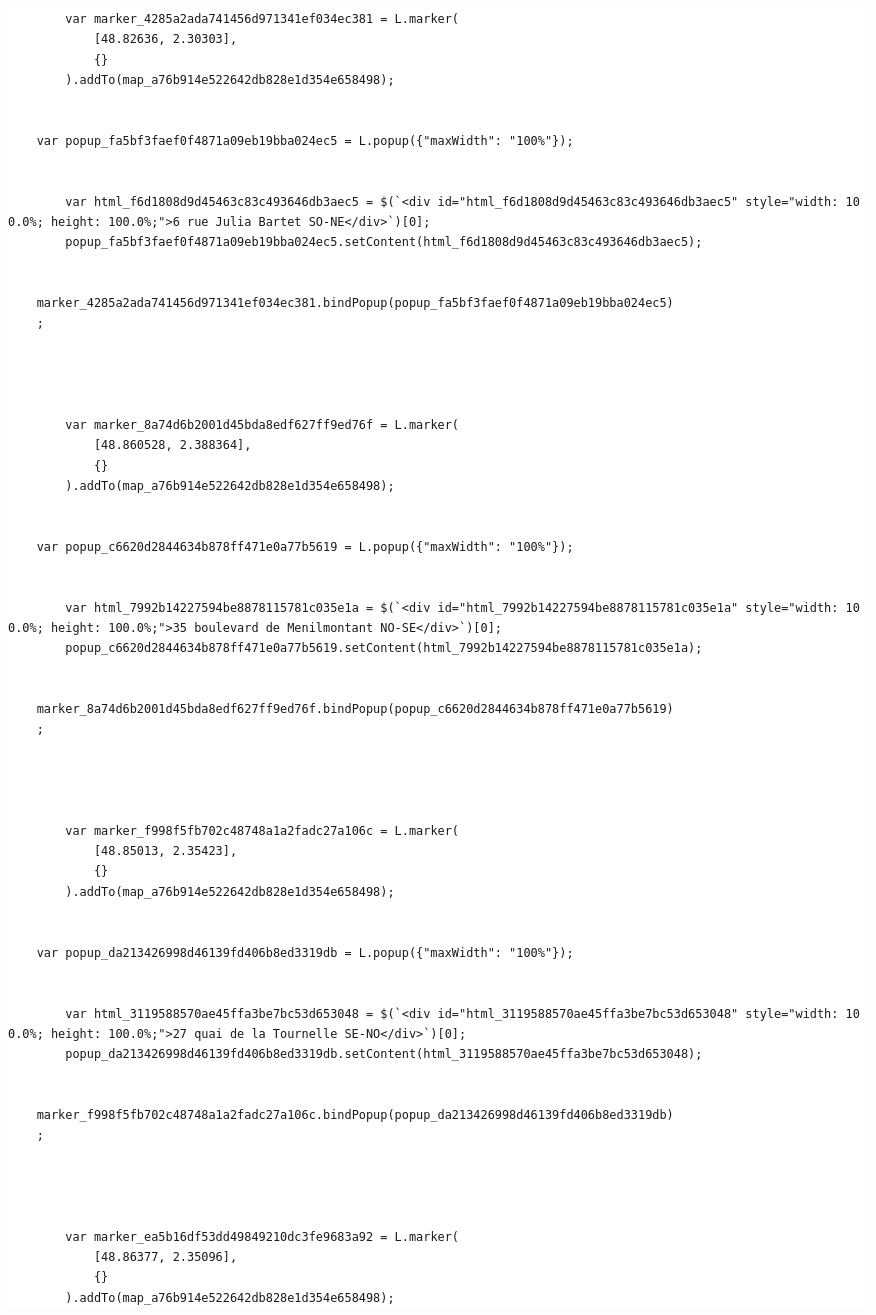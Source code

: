     
            var marker_4285a2ada741456d971341ef034ec381 = L.marker(
                [48.82636, 2.30303],
                {}
            ).addTo(map_a76b914e522642db828e1d354e658498);
        
    
        var popup_fa5bf3faef0f4871a09eb19bba024ec5 = L.popup({"maxWidth": "100%"});

        
            var html_f6d1808d9d45463c83c493646db3aec5 = $(`<div id="html_f6d1808d9d45463c83c493646db3aec5" style="width: 100.0%; height: 100.0%;">6 rue Julia Bartet SO-NE</div>`)[0];
            popup_fa5bf3faef0f4871a09eb19bba024ec5.setContent(html_f6d1808d9d45463c83c493646db3aec5);
        

        marker_4285a2ada741456d971341ef034ec381.bindPopup(popup_fa5bf3faef0f4871a09eb19bba024ec5)
        ;

        
    
    
            var marker_8a74d6b2001d45bda8edf627ff9ed76f = L.marker(
                [48.860528, 2.388364],
                {}
            ).addTo(map_a76b914e522642db828e1d354e658498);
        
    
        var popup_c6620d2844634b878ff471e0a77b5619 = L.popup({"maxWidth": "100%"});

        
            var html_7992b14227594be8878115781c035e1a = $(`<div id="html_7992b14227594be8878115781c035e1a" style="width: 100.0%; height: 100.0%;">35 boulevard de Menilmontant NO-SE</div>`)[0];
            popup_c6620d2844634b878ff471e0a77b5619.setContent(html_7992b14227594be8878115781c035e1a);
        

        marker_8a74d6b2001d45bda8edf627ff9ed76f.bindPopup(popup_c6620d2844634b878ff471e0a77b5619)
        ;

        
    
    
            var marker_f998f5fb702c48748a1a2fadc27a106c = L.marker(
                [48.85013, 2.35423],
                {}
            ).addTo(map_a76b914e522642db828e1d354e658498);
        
    
        var popup_da213426998d46139fd406b8ed3319db = L.popup({"maxWidth": "100%"});

        
            var html_3119588570ae45ffa3be7bc53d653048 = $(`<div id="html_3119588570ae45ffa3be7bc53d653048" style="width: 100.0%; height: 100.0%;">27 quai de la Tournelle SE-NO</div>`)[0];
            popup_da213426998d46139fd406b8ed3319db.setContent(html_3119588570ae45ffa3be7bc53d653048);
        

        marker_f998f5fb702c48748a1a2fadc27a106c.bindPopup(popup_da213426998d46139fd406b8ed3319db)
        ;

        
    
    
            var marker_ea5b16df53dd49849210dc3fe9683a92 = L.marker(
                [48.86377, 2.35096],
                {}
            ).addTo(map_a76b914e522642db828e1d354e658498);
        